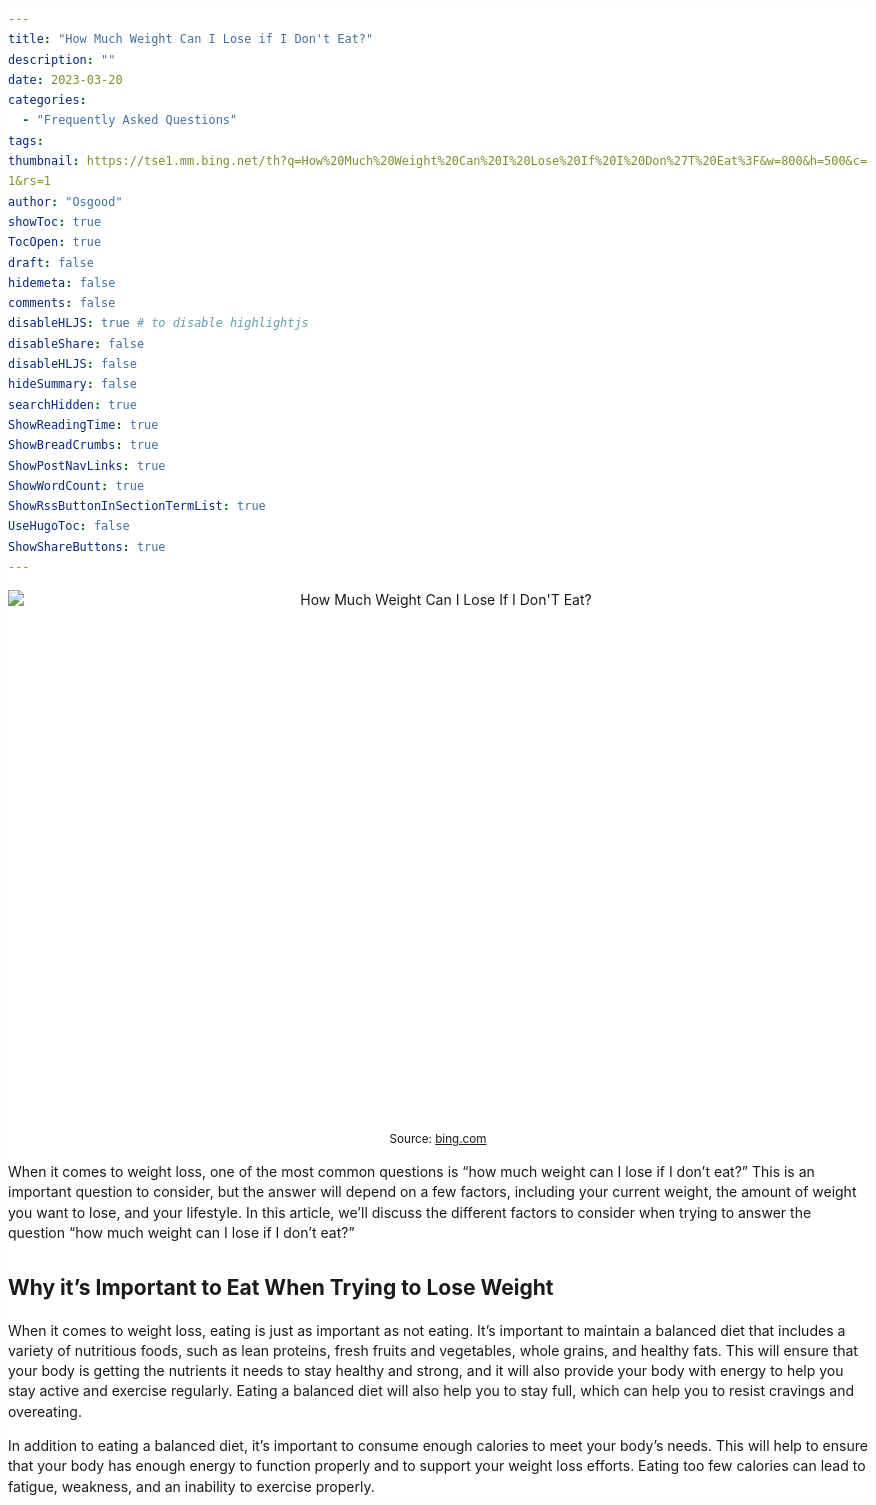 ```yaml
---
title: "How Much Weight Can I Lose if I Don't Eat?"
description: ""
date: 2023-03-20
categories:
  - "Frequently Asked Questions" 
tags: 
thumbnail: https://tse1.mm.bing.net/th?q=How%20Much%20Weight%20Can%20I%20Lose%20If%20I%20Don%27T%20Eat%3F&w=800&h=500&c=1&rs=1
author: "Osgood"
showToc: true
TocOpen: true
draft: false
hidemeta: false
comments: false
disableHLJS: true # to disable highlightjs
disableShare: false
disableHLJS: false
hideSummary: false
searchHidden: true
ShowReadingTime: true
ShowBreadCrumbs: true
ShowPostNavLinks: true
ShowWordCount: true
ShowRssButtonInSectionTermList: true
UseHugoToc: false
ShowShareButtons: true
---
```


<center>
	<img src="https://tse1.mm.bing.net/th?q=How%20Much%20Weight%20Can%20I%20Lose%20If%20I%20Don%27T%20Eat%3F&w=800&h=500&c=1&rs=1" alt="How Much Weight Can I Lose If I Don'T Eat?" width="800" height="500" style="display: block; width: 100%; height: auto">
	<small>Source: <a href="https://www.bing.com" rel="nofollow">bing.com</a></small>
</center>

<p>When it comes to weight loss, one of the most common questions is “how much weight can I lose if I don’t eat?” This is an important question to consider, but the answer will depend on a few factors, including your current weight, the amount of weight you want to lose, and your lifestyle. In this article, we’ll discuss the different factors to consider when trying to answer the question “how much weight can I lose if I don’t eat?”</p>

<h2>Why it’s Important to Eat When Trying to Lose Weight</h2>

<p>When it comes to weight loss, eating is just as important as not eating. It’s important to maintain a balanced diet that includes a variety of nutritious foods, such as lean proteins, fresh fruits and vegetables, whole grains, and healthy fats. This will ensure that your body is getting the nutrients it needs to stay healthy and strong, and it will also provide your body with energy to help you stay active and exercise regularly. Eating a balanced diet will also help you to stay full, which can help you to resist cravings and overeating.</p>

<p>In addition to eating a balanced diet, it’s important to consume enough calories to meet your body’s needs. This will help to ensure that your body has enough energy to function properly and to support your weight loss efforts. Eating too few calories can lead to fatigue, weakness, and an inability to exercise properly.</p>
